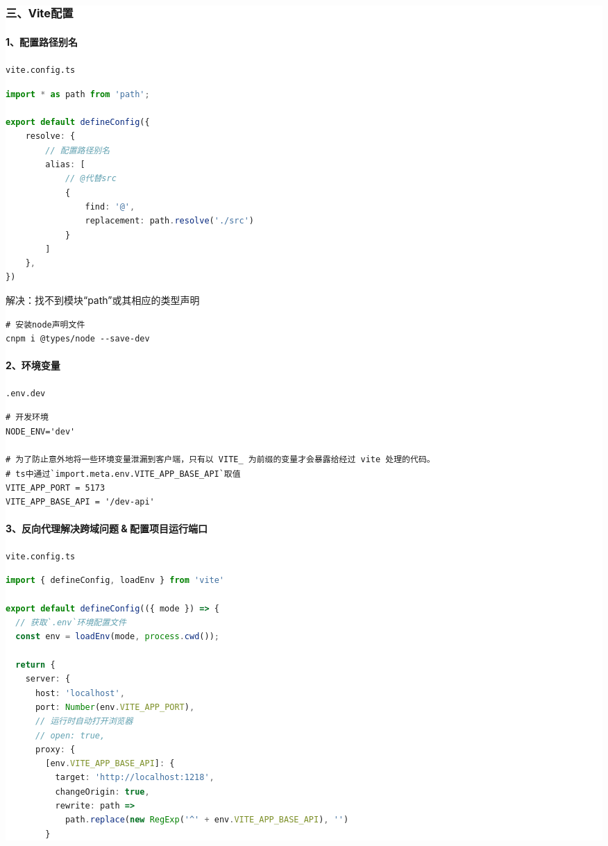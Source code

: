 ### 三、Vite配置

#### 1、配置路径别名

`vite.config.ts`

```ts
import * as path from 'path';

export default defineConfig({
    resolve: {
        // 配置路径别名
        alias: [
            // @代替src
            {
                find: '@',
                replacement: path.resolve('./src')
            }
        ]
    },
})
```

解决：找不到模块“path”或其相应的类型声明

```shell
# 安装node声明文件
cnpm i @types/node --save-dev
```

#### 2、环境变量

`.env.dev`

```
# 开发环境
NODE_ENV='dev'

# 为了防止意外地将一些环境变量泄漏到客户端，只有以 VITE_ 为前缀的变量才会暴露给经过 vite 处理的代码。
# ts中通过`import.meta.env.VITE_APP_BASE_API`取值
VITE_APP_PORT = 5173
VITE_APP_BASE_API = '/dev-api'
```

#### 3、反向代理解决跨域问题 & 配置项目运行端口

`vite.config.ts`

```ts
import { defineConfig, loadEnv } from 'vite'

export default defineConfig(({ mode }) => {
  // 获取`.env`环境配置文件
  const env = loadEnv(mode, process.cwd());

  return { 
    server: {
      host: 'localhost',
      port: Number(env.VITE_APP_PORT),
      // 运行时自动打开浏览器
      // open: true,
      proxy: {
        [env.VITE_APP_BASE_API]: {
          target: 'http://localhost:1218',
          changeOrigin: true,
          rewrite: path =>
            path.replace(new RegExp('^' + env.VITE_APP_BASE_API), '')
        }
```